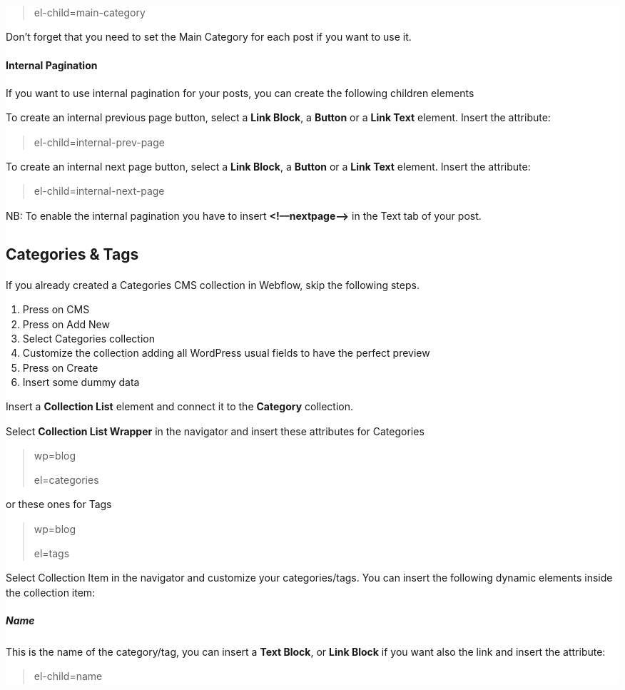 > el-child=main-category

Don’t forget that you need to set the Main Category for each post if you want to use it.

#### Internal Pagination
If you want to use internal pagination for your posts, you can create the following children elements

To create an internal previous page button, select a **Link Block**, a **Button** or a **Link Text** element.
Insert the attribute:

> el-child=internal-prev-page

To create an internal next page button, select a **Link Block**, a **Button** or a **Link Text** element.
Insert the attribute:

> el-child=internal-next-page

NB: To enable the internal pagination you have to insert **<!––nextpage––>** in the Text tab of your post.


## Categories & Tags

If you already created a Categories CMS collection in Webflow, skip the following steps.

1) Press on CMS
2) Press on Add New
3) Select Categories collection
4) Customize the collection adding all WordPress usual fields to have the perfect preview
5) Press on Create
6) Insert some dummy data

Insert a **Collection List** element and connect it to the **Category** collection.

Select **Collection List Wrapper** in the navigator and insert these attributes for Categories

> wp=blog
>
> el=categories

or these ones for Tags

> wp=blog
>
> el=tags

Select Collection Item in the navigator and customize your categories/tags. You can insert the following dynamic elements inside the collection item:

##### Name
This is the name of the category/tag, you can insert a **Text Block**, or **Link Block** if you want also the link and insert the attribute:

> el-child=name
